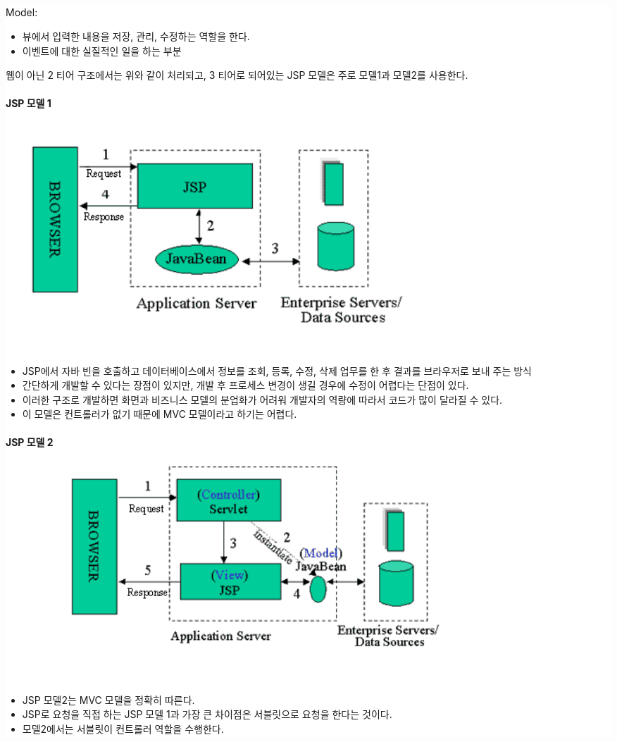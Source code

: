 Model:
- 뷰에서 입력한 내용을 저장, 관리, 수정하는 역할을 한다. 
- 이벤트에 대한 실질적인 일을 하는 부분


웹이 아닌 2 티어 구조에서는 위와 같이 처리되고, 3 티어로 되어있는 JSP 모델은 주로 모델1과 모델2를 사용한다.


#### JSP 모델 1

![img.png](JSP모델1.png)

- JSP에서 자바 빈을 호출하고 데이터베이스에서 정보를 조회, 등록, 수정, 삭제 업무를 한 후 결과를 브라우저로 보내 주는 방식
- 간단하게 개발할 수 있다는 장점이 있지만, 개발 후 프로세스 변경이 생길 경우에 수정이 어렵다는 단점이 있다.
- 이러한 구조로 개발하면 화면과 비즈니스 모델의 분업화가 어려워 개발자의 역량에 따라서 코드가 많이 달라질 수 있다.
- 이 모델은 컨트롤러가 없기 때문에 MVC 모델이라고 하기는 어렵다.

#### JSP 모델 2

![img_1.png](JSP모델2.png)

- JSP 모델2는 MVC 모델을 정확히 따른다. 
- JSP로 요청을 직접 하는 JSP 모델 1과 가장 큰 차이점은 서블릿으로 요청을 한다는 것이다. 
- 모델2에서는 서블릿이 컨트롤러 역할을 수행한다. 
